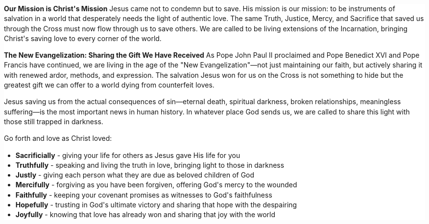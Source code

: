 **Our Mission is Christ's Mission**
Jesus came not to condemn but to save. His mission is our mission: to be instruments of salvation in a world that desperately needs the light of authentic love. The same Truth, Justice, Mercy, and Sacrifice that saved us through the Cross must now flow through us to save others. We are called to be living extensions of the Incarnation, bringing Christ's saving love to every corner of the world.

**The New Evangelization: Sharing the Gift We Have Received**
As Pope John Paul II proclaimed and Pope Benedict XVI and Pope Francis have continued, we are living in the age of the "New Evangelization"—not just maintaining our faith, but actively sharing it with renewed ardor, methods, and expression. The salvation Jesus won for us on the Cross is not something to hide but the greatest gift we can offer to a world dying from counterfeit loves.

Jesus saving us from the actual consequences of sin—eternal death, spiritual darkness, broken relationships, meaningless suffering—is the most important news in human history. In whatever place God sends us, we are called to share this light with those still trapped in darkness.

Go forth and love as Christ loved:
- **Sacrificially** - giving your life for others as Jesus gave His life for you
- **Truthfully** - speaking and living the truth in love, bringing light to those in darkness
- **Justly** - giving each person what they are due as beloved children of God
- **Mercifully** - forgiving as you have been forgiven, offering God's mercy to the wounded
- **Faithfully** - keeping your covenant promises as witnesses to God's faithfulness
- **Hopefully** - trusting in God's ultimate victory and sharing that hope with the despairing
- **Joyfully** - knowing that love has already won and sharing that joy with the world
